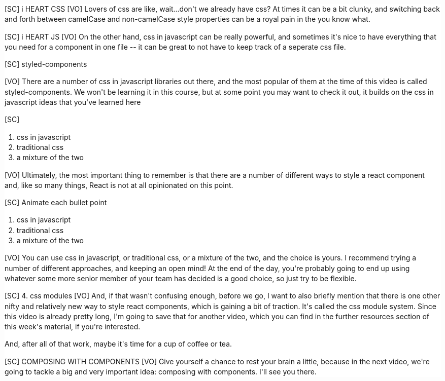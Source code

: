 [SC]
i HEART CSS
[VO]
Lovers of css are like, wait...don't we already have css? At times it can be a bit clunky, and switching back and forth between camelCase and non-camelCase style properties can be a royal pain in the you know what.

[SC]
i HEART JS
[VO]
On the other hand, css in javascript can be really powerful, and sometimes it's nice to have everything that you need for a component in one file -- it can be great to not have to keep track of a seperate css file.

[SC]
styled-components

[VO]
There are a number of css in javascript libraries out there, and the most popular of them at the time of this video is called styled-components. We won't be learning it in this course, but at some point you may want to check it out, it builds on the css in javascript ideas that you've learned here

[SC]

1. css in javascript
2. traditional css
3. a mixture of the two

[VO]
Ultimately, the most important thing to remember is that there are a number of different ways to style a react component and, like so many things, React is not at all opinionated on this point.

[SC]
Animate each bullet point

1. css in javascript
2. traditional css
3. a mixture of the two

[VO]
You can use css in javascript, or traditional css, or a mixture of the two, and the choice is yours.
I recommend trying a number of different approaches, and keeping an open mind! At the end of the day, you're probably going to end up using whatever some more senior member of your team has decided is a good choice, so just try to be flexible.

[SC] 4. css modules
[VO]
And, if that wasn't confusing enough, before we go, I want to also briefly mention that there is one other nifty and relatively new way to style react components, which is gaining a bit of traction. It's called the css module system. Since this video is already pretty long, I'm going to save that for another video, which you can find in the further resources section of this week's material, if you're interested.

And, after all of that work, maybe it's time for a cup of coffee or tea.

[SC]
COMPOSING WITH COMPONENTS
[VO]
Give yourself a chance to rest your brain a little, because in the next video, we're going to tackle a big and very important idea: composing with components. I'll see you there.
